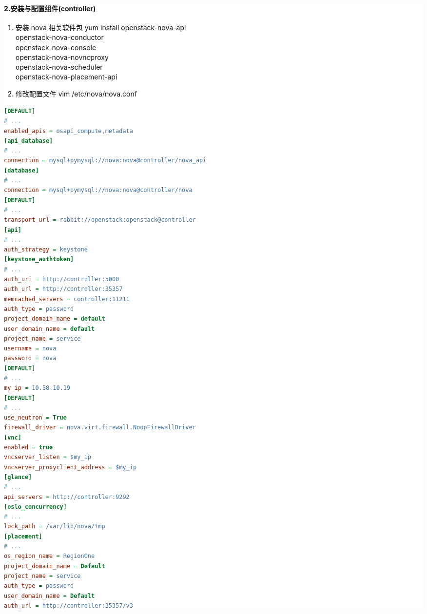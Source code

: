 #### 2.安装与配置组件(controller)

1. 安装 nova 相关软件包
   yum install openstack-nova-api \
    openstack-nova-conductor \
    openstack-nova-console \
    openstack-nova-novncproxy \
    openstack-nova-scheduler \
    openstack-nova-placement-api

2. 修改配置文件
   vim /etc/nova/nova.conf

```ini
[DEFAULT]
# ...
enabled_apis = osapi_compute,metadata
[api_database]
# ...
connection = mysql+pymysql://nova:nova@controller/nova_api
[database]
# ...
connection = mysql+pymysql://nova:nova@controller/nova
[DEFAULT]
# ...
transport_url = rabbit://openstack:openstack@controller
[api]
# ...
auth_strategy = keystone
[keystone_authtoken]
# ...
auth_uri = http://controller:5000
auth_url = http://controller:35357
memcached_servers = controller:11211
auth_type = password
project_domain_name = default
user_domain_name = default
project_name = service
username = nova
password = nova
[DEFAULT]
# ...
my_ip = 10.58.10.19
[DEFAULT]
# ...
use_neutron = True
firewall_driver = nova.virt.firewall.NoopFirewallDriver
[vnc]
enabled = true
vncserver_listen = $my_ip
vncserver_proxyclient_address = $my_ip
[glance]
# ...
api_servers = http://controller:9292
[oslo_concurrency]
# ...
lock_path = /var/lib/nova/tmp
[placement]
# ...
os_region_name = RegionOne
project_domain_name = Default
project_name = service
auth_type = password
user_domain_name = Default
auth_url = http://controller:35357/v3
```